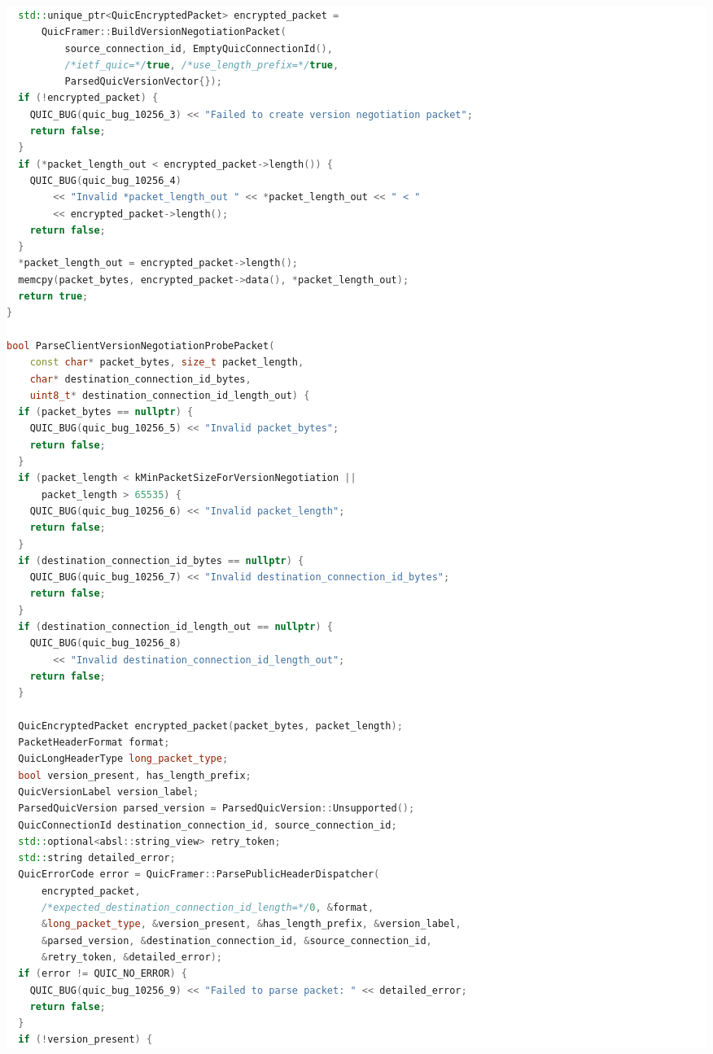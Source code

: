 ```cpp
  std::unique_ptr<QuicEncryptedPacket> encrypted_packet =
      QuicFramer::BuildVersionNegotiationPacket(
          source_connection_id, EmptyQuicConnectionId(),
          /*ietf_quic=*/true, /*use_length_prefix=*/true,
          ParsedQuicVersionVector{});
  if (!encrypted_packet) {
    QUIC_BUG(quic_bug_10256_3) << "Failed to create version negotiation packet";
    return false;
  }
  if (*packet_length_out < encrypted_packet->length()) {
    QUIC_BUG(quic_bug_10256_4)
        << "Invalid *packet_length_out " << *packet_length_out << " < "
        << encrypted_packet->length();
    return false;
  }
  *packet_length_out = encrypted_packet->length();
  memcpy(packet_bytes, encrypted_packet->data(), *packet_length_out);
  return true;
}

bool ParseClientVersionNegotiationProbePacket(
    const char* packet_bytes, size_t packet_length,
    char* destination_connection_id_bytes,
    uint8_t* destination_connection_id_length_out) {
  if (packet_bytes == nullptr) {
    QUIC_BUG(quic_bug_10256_5) << "Invalid packet_bytes";
    return false;
  }
  if (packet_length < kMinPacketSizeForVersionNegotiation ||
      packet_length > 65535) {
    QUIC_BUG(quic_bug_10256_6) << "Invalid packet_length";
    return false;
  }
  if (destination_connection_id_bytes == nullptr) {
    QUIC_BUG(quic_bug_10256_7) << "Invalid destination_connection_id_bytes";
    return false;
  }
  if (destination_connection_id_length_out == nullptr) {
    QUIC_BUG(quic_bug_10256_8)
        << "Invalid destination_connection_id_length_out";
    return false;
  }

  QuicEncryptedPacket encrypted_packet(packet_bytes, packet_length);
  PacketHeaderFormat format;
  QuicLongHeaderType long_packet_type;
  bool version_present, has_length_prefix;
  QuicVersionLabel version_label;
  ParsedQuicVersion parsed_version = ParsedQuicVersion::Unsupported();
  QuicConnectionId destination_connection_id, source_connection_id;
  std::optional<absl::string_view> retry_token;
  std::string detailed_error;
  QuicErrorCode error = QuicFramer::ParsePublicHeaderDispatcher(
      encrypted_packet,
      /*expected_destination_connection_id_length=*/0, &format,
      &long_packet_type, &version_present, &has_length_prefix, &version_label,
      &parsed_version, &destination_connection_id, &source_connection_id,
      &retry_token, &detailed_error);
  if (error != QUIC_NO_ERROR) {
    QUIC_BUG(quic_bug_10256_9) << "Failed to parse packet: " << detailed_error;
    return false;
  }
  if (!version_present) {
```